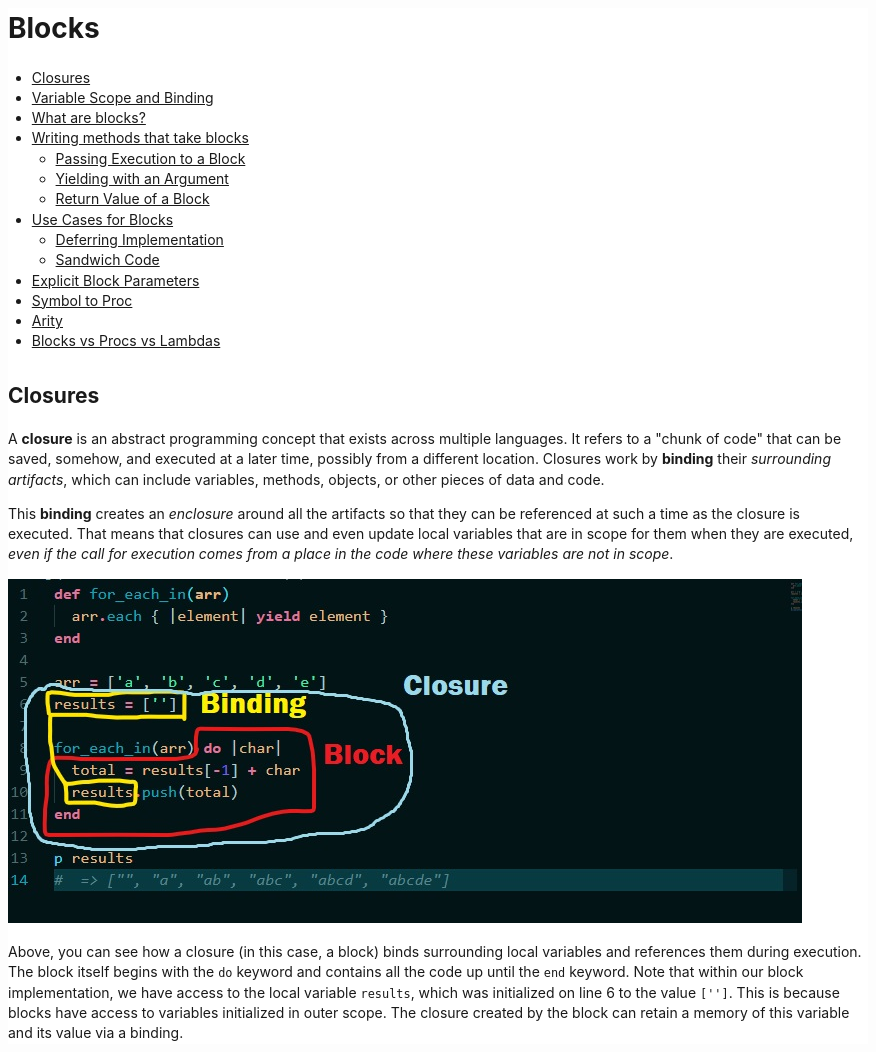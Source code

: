 # Blocks

- [Closures](#closures)
- [Variable Scope and Binding](#variable-scope-and-binding)
- [What are blocks?](#what-are-blocks?)
- [Writing methods that take blocks](#writing-methods-that-take-blocks)
  - [Passing Execution to a Block](#passing-execution-to-a-block)
  - [Yielding with an Argument](#yielding-with-an-argument)
  - [Return Value of a Block](#return-value-of-a-block)
- [Use Cases for Blocks](#use-cases-for-blocks)
  - [Deferring Implementation](#defer-implementation)
  - [Sandwich Code](#sandwich-code)
- [Explicit Block Parameters](#explicit-block-parameters)
- [Symbol to Proc](#symbol-to-proc)
- [Arity](#arity)
- [Blocks vs Procs vs Lambdas](#blocks-vs-procs-vs-lambdas)

## Closures

A **closure** is an abstract programming concept that exists across multiple languages. It refers to a "chunk of code" that can be saved, somehow, and executed at a later time, possibly from a different location. Closures work by **binding** their _surrounding artifacts_, which can include variables, methods, objects, or other pieces of data and code.

This **binding** creates an _enclosure_ around all the artifacts so that they can be referenced at such a time as the closure is executed. That means that closures can use and even update local variables that are in scope for them when they are executed, _even if the call for execution comes from a place in the code where these variables are not in scope_.

![Closure](./closures.jpg)

Above, you can see how a closure (in this case, a block) binds surrounding local variables and references them during execution. The block itself begins with the `do` keyword and contains all the code up until the `end` keyword. Note that within our block implementation, we have access to the local variable `results`, which was initialized on line 6 to the value `['']`. This is because blocks have access to variables initialized in outer scope. The closure created by the block can retain a memory of this variable and its value via a binding.
